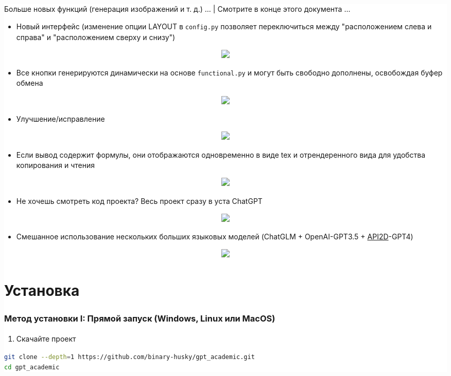 Больше новых функций (генерация изображений и т. д.) ... | Смотрите в конце этого документа ...
</div>


- Новый интерфейс (изменение опции LAYOUT в `config.py` позволяет переключиться между "расположением слева и справа" и "расположением сверху и снизу")
<div align="center">
<img src="https://github.com/binary-husky/gpt_academic/assets/96192199/d81137c3-affd-4cd1-bb5e-b15610389762" width="700" >
</div>


- Все кнопки генерируются динамически на основе `functional.py` и могут быть свободно дополнены, освобождая буфер обмена
<div align="center">
<img src="https://user-images.githubusercontent.com/96192199/231975334-b4788e91-4887-412f-8b43-2b9c5f41d248.gif" width="700" >
</div>

- Улучшение/исправление
<div align="center">
<img src="https://user-images.githubusercontent.com/96192199/231980294-f374bdcb-3309-4560-b424-38ef39f04ebd.gif" width="700" >
</div>



- Если вывод содержит формулы, они отображаются одновременно в виде tex и отрендеренного вида для удобства копирования и чтения
<div align="center">
<img src="https://user-images.githubusercontent.com/96192199/230598842-1d7fcddd-815d-40ee-af60-baf488a199df.png" width="700" >
</div>

- Не хочешь смотреть код проекта? Весь проект сразу в уста ChatGPT
<div align="center">
<img src="https://user-images.githubusercontent.com/96192199/226935232-6b6a73ce-8900-4aee-93f9-733c7e6fef53.png" width="700" >
</div>

- Смешанное использование нескольких больших языковых моделей (ChatGLM + OpenAI-GPT3.5 + [API2D](https://api2d.com/)-GPT4)
<div align="center">
<img src="https://user-images.githubusercontent.com/96192199/232537274-deca0563-7aa6-4b5d-94a2-b7c453c47794.png" width="700" >
</div>

# Установка
### Метод установки I: Прямой запуск (Windows, Linux или MacOS)

1. Скачайте проект
```sh
git clone --depth=1 https://github.com/binary-husky/gpt_academic.git
cd gpt_academic
```
